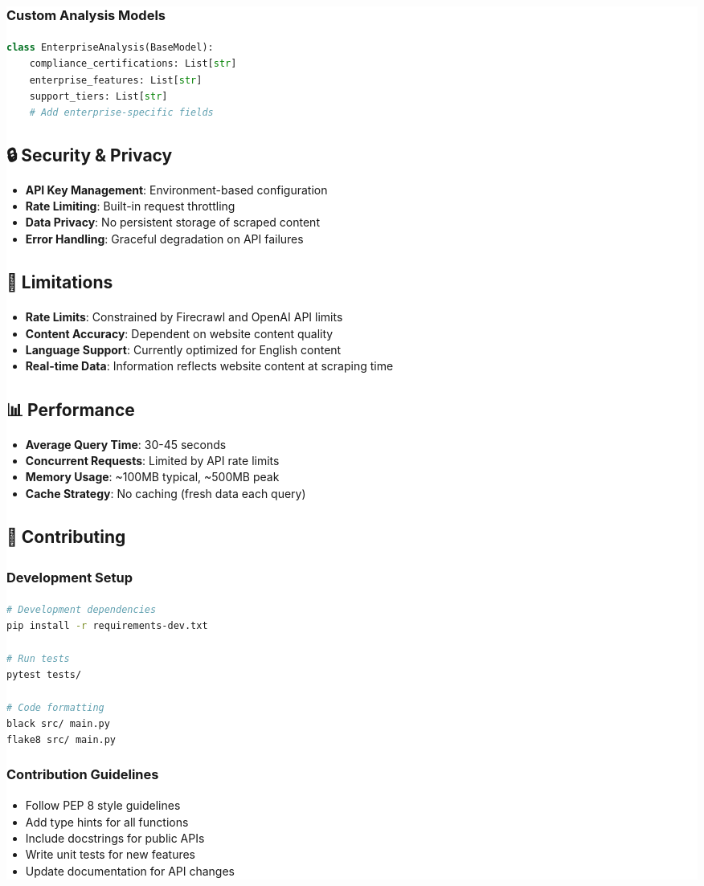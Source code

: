 ### Custom Analysis Models
```python
class EnterpriseAnalysis(BaseModel):
    compliance_certifications: List[str]
    enterprise_features: List[str]
    support_tiers: List[str]
    # Add enterprise-specific fields
```

## 🔒 Security & Privacy

- **API Key Management**: Environment-based configuration
- **Rate Limiting**: Built-in request throttling
- **Data Privacy**: No persistent storage of scraped content
- **Error Handling**: Graceful degradation on API failures

## 🚦 Limitations

- **Rate Limits**: Constrained by Firecrawl and OpenAI API limits
- **Content Accuracy**: Dependent on website content quality
- **Language Support**: Currently optimized for English content
- **Real-time Data**: Information reflects website content at scraping time

## 📊 Performance

- **Average Query Time**: 30-45 seconds
- **Concurrent Requests**: Limited by API rate limits
- **Memory Usage**: ~100MB typical, ~500MB peak
- **Cache Strategy**: No caching (fresh data each query)

## 🤝 Contributing

### Development Setup
```bash
# Development dependencies
pip install -r requirements-dev.txt

# Run tests
pytest tests/

# Code formatting
black src/ main.py
flake8 src/ main.py
```

### Contribution Guidelines
- Follow PEP 8 style guidelines
- Add type hints for all functions
- Include docstrings for public APIs
- Write unit tests for new features
- Update documentation for API changes
